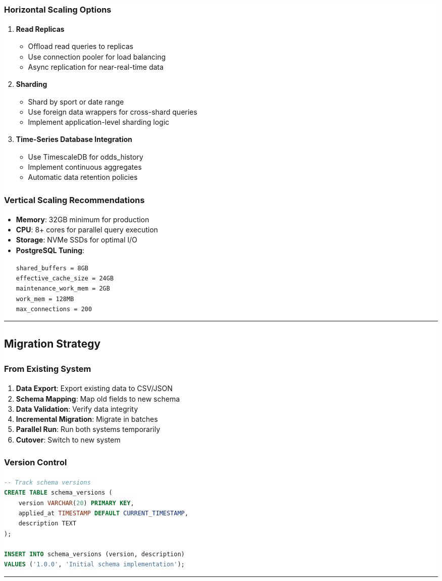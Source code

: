 ### Horizontal Scaling Options

1. **Read Replicas**
   - Offload read queries to replicas
   - Use connection pooler for load balancing
   - Async replication for near-real-time data

2. **Sharding**
   - Shard by sport or date range
   - Use foreign data wrappers for cross-shard queries
   - Implement application-level sharding logic

3. **Time-Series Database Integration**
   - Use TimescaleDB for odds_history
   - Implement continuous aggregates
   - Automatic data retention policies

### Vertical Scaling Recommendations

- **Memory**: 32GB minimum for production
- **CPU**: 8+ cores for parallel query execution
- **Storage**: NVMe SSDs for optimal I/O
- **PostgreSQL Tuning**:
  ```
  shared_buffers = 8GB
  effective_cache_size = 24GB
  maintenance_work_mem = 2GB
  work_mem = 128MB
  max_connections = 200
  ```

---

## Migration Strategy

### From Existing System
1. **Data Export**: Export existing data to CSV/JSON
2. **Schema Mapping**: Map old fields to new schema
3. **Data Validation**: Verify data integrity
4. **Incremental Migration**: Migrate in batches
5. **Parallel Run**: Run both systems temporarily
6. **Cutover**: Switch to new system

### Version Control
```sql
-- Track schema versions
CREATE TABLE schema_versions (
    version VARCHAR(20) PRIMARY KEY,
    applied_at TIMESTAMP DEFAULT CURRENT_TIMESTAMP,
    description TEXT
);

INSERT INTO schema_versions (version, description)
VALUES ('1.0.0', 'Initial schema implementation');
```

---